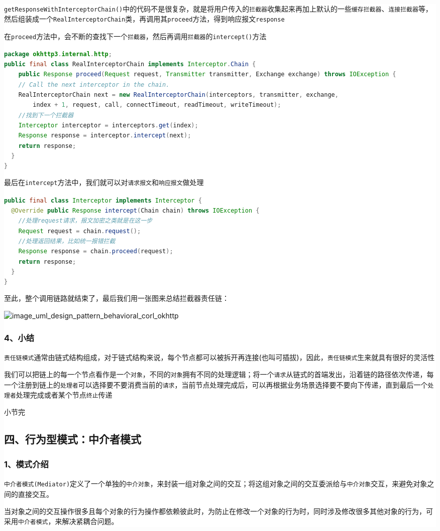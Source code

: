 `getResponseWithInterceptorChain()`中的代码不是很复杂，就是将用户传入的`拦截器`收集起来再加上默认的一些`缓存拦截器`、`连接拦截器`等，然后组装成一个`RealInterceptorChain`类，再调用其`proceed`方法，得到响应报文`response`

在`proceed`方法中，会不断的查找下一个`拦截器`，然后再调用`拦截器`的`intercept()`方法

```java
package okhttp3.internal.http;
public final class RealInterceptorChain implements Interceptor.Chain {
    public Response proceed(Request request, Transmitter transmitter, Exchange exchange) throws IOException {
    // Call the next interceptor in the chain.
    RealInterceptorChain next = new RealInterceptorChain(interceptors, transmitter, exchange,
        index + 1, request, call, connectTimeout, readTimeout, writeTimeout);
    //找到下一个拦截器
    Interceptor interceptor = interceptors.get(index);
    Response response = interceptor.intercept(next);
    return response;
  }
}
```

最后在`intercept`方法中，我们就可以对`请求报文`和`响应报文`做处理

```java
public final class Interceptor implements Interceptor {
  @Override public Response intercept(Chain chain) throws IOException {
    //处理request请求，报文加密之类就是在这一步
    Request request = chain.request(); 
    //处理返回结果，比如统一报错拦截
    Response response = chain.proceed(request);
    return response;
  }
}
```

至此，整个调用链路就结束了，最后我们用一张图来总结拦截器责任链：

![image_uml_design_pattern_behavioral_corl_okhttp](/Users/bob/Desktop/Bob/work/workspace/androidstudio/Blackboard/DesignPattern/src/main/java/com/android/designpattern/behavioral/blog/imgs/image_uml_design_pattern_behavioral_corl_okhttp.jpg)

### 4、小结

`责任链模式`通常由链式结构组成，对于链式结构来说，每个节点都可以被拆开再连接(也叫可插拔)，因此，`责任链模式`生来就具有很好的灵活性

我们可以把链上的每一个节点看作是一个`对象`，不同的`对象`拥有不同的处理逻辑；将一个`请求`从链式的首端发出，沿着链的路径依次传递，每一个注册到链上的`处理者`可以选择要不要消费当前的`请求`，当前节点处理完成后，可以再根据业务场景选择要不要向下传递，直到最后一个`处理者`处理完成或者某个节点`终止`传递

小节完

## 四、行为型模式：中介者模式

### 1、模式介绍

`中介者模式(Mediator)`定义了一个单独的`中介对象`，来封装一组对象之间的交互；将这组对象之间的交互委派给与`中介对象`交互，来避免对象之间的直接交互。

当对象之间的交互操作很多且每个对象的行为操作都依赖彼此时，为防止在修改一个对象的行为时，同时涉及修改很多其他对象的行为，可采用`中介者模式`，来解决紧耦合问题。
